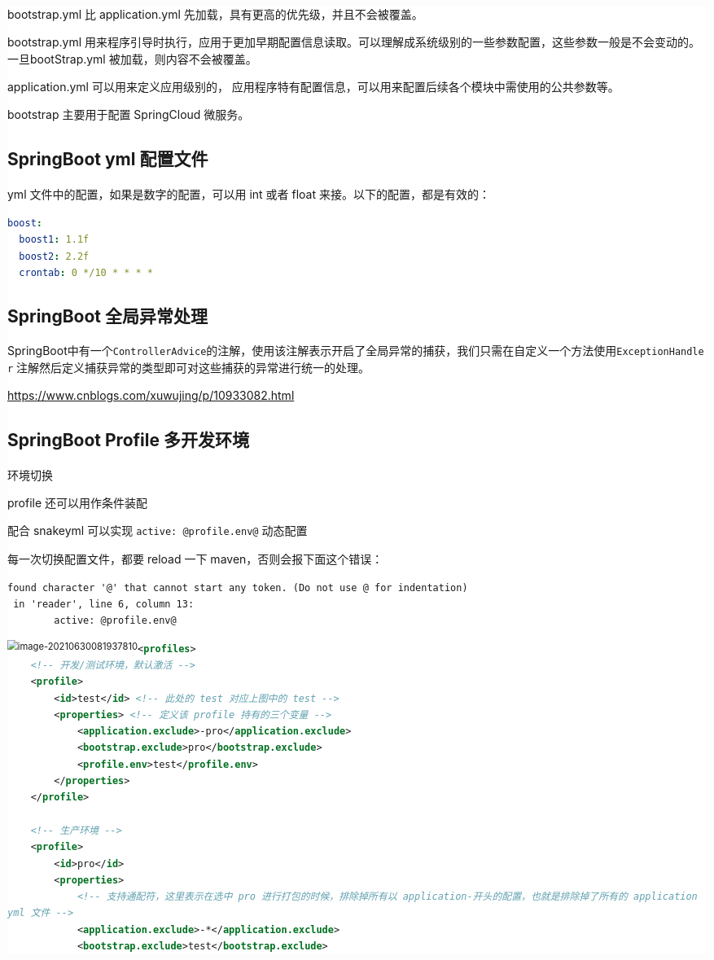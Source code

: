 bootstrap.yml 比 application.yml 先加载，具有更高的优先级，并且不会被覆盖。

bootstrap.yml 用来程序引导时执行，应用于更加早期配置信息读取。可以理解成系统级别的一些参数配置，这些参数一般是不会变动的。一旦bootStrap.yml 被加载，则内容不会被覆盖。

application.yml 可以用来定义应用级别的， 应用程序特有配置信息，可以用来配置后续各个模块中需使用的公共参数等。

bootstrap 主要用于配置 SpringCloud 微服务。



## SpringBoot yml 配置文件

yml 文件中的配置，如果是数字的配置，可以用 int 或者 float 来接。以下的配置，都是有效的：

```yaml
boost:
  boost1: 1.1f
  boost2: 2.2f
  crontab: 0 */10 * * * *
```





## SpringBoot 全局异常处理

SpringBoot中有一个`ControllerAdvice`的注解，使用该注解表示开启了全局异常的捕获，我们只需在自定义一个方法使用`ExceptionHandler` 注解然后定义捕获异常的类型即可对这些捕获的异常进行统一的处理。

https://www.cnblogs.com/xuwujing/p/10933082.html



## SpringBoot Profile 多开发环境 

环境切换

profile 还可以用作条件装配

配合 snakeyml 可以实现   `active: @profile.env@` 动态配置

每一次切换配置文件，都要 reload 一下 maven，否则会报下面这个错误：

```
found character '@' that cannot start any token. (Do not use @ for indentation)
 in 'reader', line 6, column 13:
        active: @profile.env@
```

<img align="left" src="assets/image-20210630081937810.png" alt="image-20210630081937810" style="zoom:80%;" />

```xml
<profiles>
    <!-- 开发/测试环境，默认激活 -->
    <profile>
        <id>test</id> <!-- 此处的 test 对应上图中的 test -->
        <properties> <!-- 定义该 profile 持有的三个变量 -->
            <application.exclude>-pro</application.exclude>
            <bootstrap.exclude>pro</bootstrap.exclude>
            <profile.env>test</profile.env>
        </properties>
    </profile>

    <!-- 生产环境 -->
    <profile>
        <id>pro</id>
        <properties>
            <!-- 支持通配符，这里表示在选中 pro 进行打包的时候，排除掉所有以 application-开头的配置，也就是排除掉了所有的 application yml 文件 -->
            <application.exclude>-*</application.exclude>
            <bootstrap.exclude>test</bootstrap.exclude>
```
